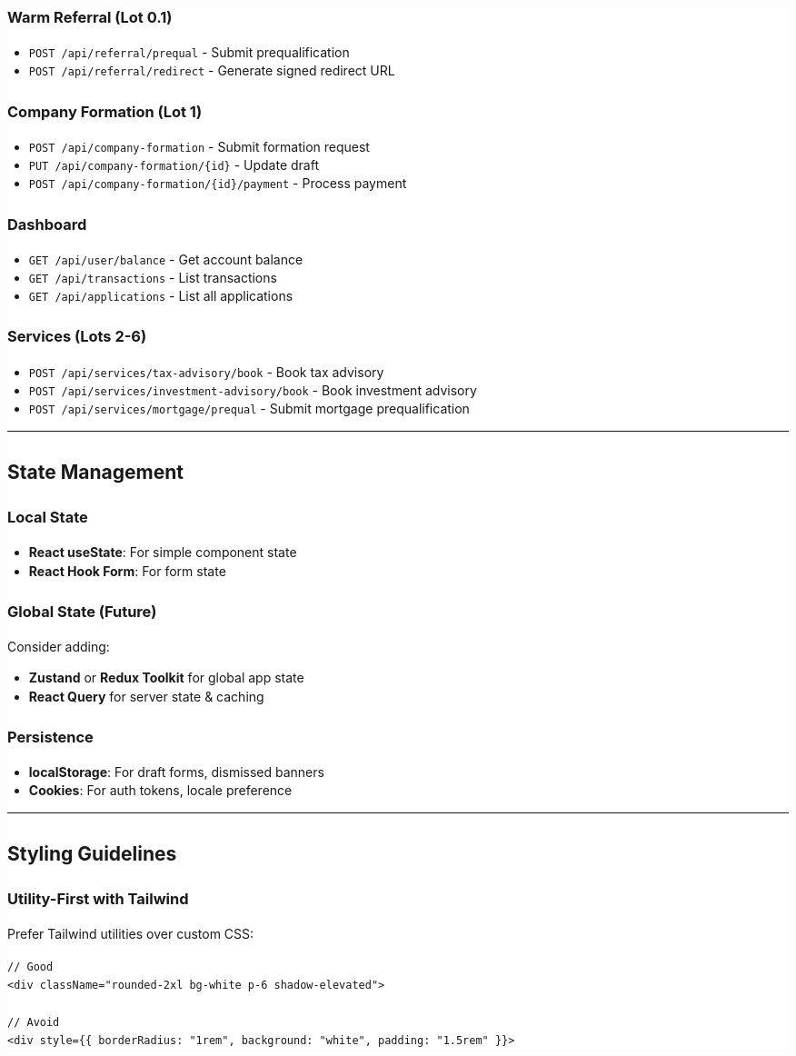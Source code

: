 ### Warm Referral (Lot 0.1)
- `POST /api/referral/prequal` - Submit prequalification
- `POST /api/referral/redirect` - Generate signed redirect URL

### Company Formation (Lot 1)
- `POST /api/company-formation` - Submit formation request
- `PUT /api/company-formation/{id}` - Update draft
- `POST /api/company-formation/{id}/payment` - Process payment

### Dashboard
- `GET /api/user/balance` - Get account balance
- `GET /api/transactions` - List transactions
- `GET /api/applications` - List all applications

### Services (Lots 2-6)
- `POST /api/services/tax-advisory/book` - Book tax advisory
- `POST /api/services/investment-advisory/book` - Book investment advisory
- `POST /api/services/mortgage/prequal` - Submit mortgage prequalification

---

## State Management

### Local State
- **React useState**: For simple component state
- **React Hook Form**: For form state

### Global State (Future)
Consider adding:
- **Zustand** or **Redux Toolkit** for global app state
- **React Query** for server state & caching

### Persistence
- **localStorage**: For draft forms, dismissed banners
- **Cookies**: For auth tokens, locale preference

---

## Styling Guidelines

### Utility-First with Tailwind
Prefer Tailwind utilities over custom CSS:

```tsx
// Good
<div className="rounded-2xl bg-white p-6 shadow-elevated">

// Avoid
<div style={{ borderRadius: "1rem", background: "white", padding: "1.5rem" }}>
```
